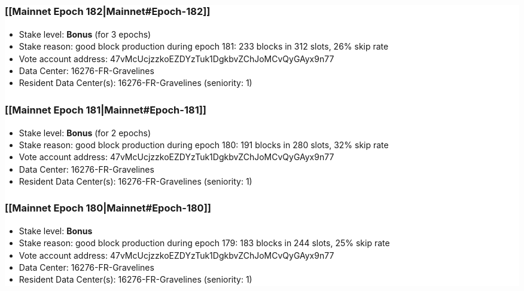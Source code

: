 ### [[Mainnet Epoch 182|Mainnet#Epoch-182]]
* Stake level: **Bonus** (for 3 epochs)
* Stake reason: good block production during epoch 181: 233 blocks in 312 slots, 26% skip rate
* Vote account address: 47vMcUcjzzkoEZDYzTuk1DgkbvZChJoMCvQyGAyx9n77
* Data Center: 16276-FR-Gravelines
* Resident Data Center(s): 16276-FR-Gravelines (seniority: 1)
### [[Mainnet Epoch 181|Mainnet#Epoch-181]]
* Stake level: **Bonus** (for 2 epochs)
* Stake reason: good block production during epoch 180: 191 blocks in 280 slots, 32% skip rate
* Vote account address: 47vMcUcjzzkoEZDYzTuk1DgkbvZChJoMCvQyGAyx9n77
* Data Center: 16276-FR-Gravelines
* Resident Data Center(s): 16276-FR-Gravelines (seniority: 1)
### [[Mainnet Epoch 180|Mainnet#Epoch-180]]
* Stake level: **Bonus**
* Stake reason: good block production during epoch 179: 183 blocks in 244 slots, 25% skip rate
* Vote account address: 47vMcUcjzzkoEZDYzTuk1DgkbvZChJoMCvQyGAyx9n77
* Data Center: 16276-FR-Gravelines
* Resident Data Center(s): 16276-FR-Gravelines (seniority: 1)